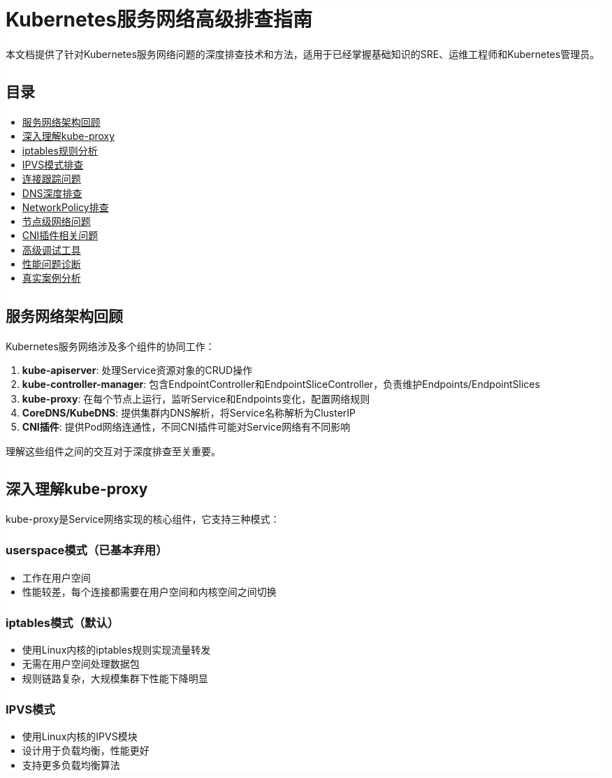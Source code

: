 # Kubernetes服务网络高级排查指南

本文档提供了针对Kubernetes服务网络问题的深度排查技术和方法，适用于已经掌握基础知识的SRE、运维工程师和Kubernetes管理员。

## 目录

- [服务网络架构回顾](#服务网络架构回顾)
- [深入理解kube-proxy](#深入理解kube-proxy)
- [iptables规则分析](#iptables规则分析)
- [IPVS模式排查](#ipvs模式排查)
- [连接跟踪问题](#连接跟踪问题)
- [DNS深度排查](#dns深度排查)
- [NetworkPolicy排查](#networkpolicy排查)
- [节点级网络问题](#节点级网络问题)
- [CNI插件相关问题](#cni插件相关问题)
- [高级调试工具](#高级调试工具)
- [性能问题诊断](#性能问题诊断)
- [真实案例分析](#真实案例分析)

## 服务网络架构回顾

Kubernetes服务网络涉及多个组件的协同工作：

1. **kube-apiserver**: 处理Service资源对象的CRUD操作
2. **kube-controller-manager**: 包含EndpointController和EndpointSliceController，负责维护Endpoints/EndpointSlices
3. **kube-proxy**: 在每个节点上运行，监听Service和Endpoints变化，配置网络规则
4. **CoreDNS/KubeDNS**: 提供集群内DNS解析，将Service名称解析为ClusterIP
5. **CNI插件**: 提供Pod网络连通性，不同CNI插件可能对Service网络有不同影响

理解这些组件之间的交互对于深度排查至关重要。

## 深入理解kube-proxy

kube-proxy是Service网络实现的核心组件，它支持三种模式：

### userspace模式（已基本弃用）
- 工作在用户空间
- 性能较差，每个连接都需要在用户空间和内核空间之间切换

### iptables模式（默认）
- 使用Linux内核的iptables规则实现流量转发
- 无需在用户空间处理数据包
- 规则链路复杂，大规模集群下性能下降明显

### IPVS模式
- 使用Linux内核的IPVS模块
- 设计用于负载均衡，性能更好
- 支持更多负载均衡算法
